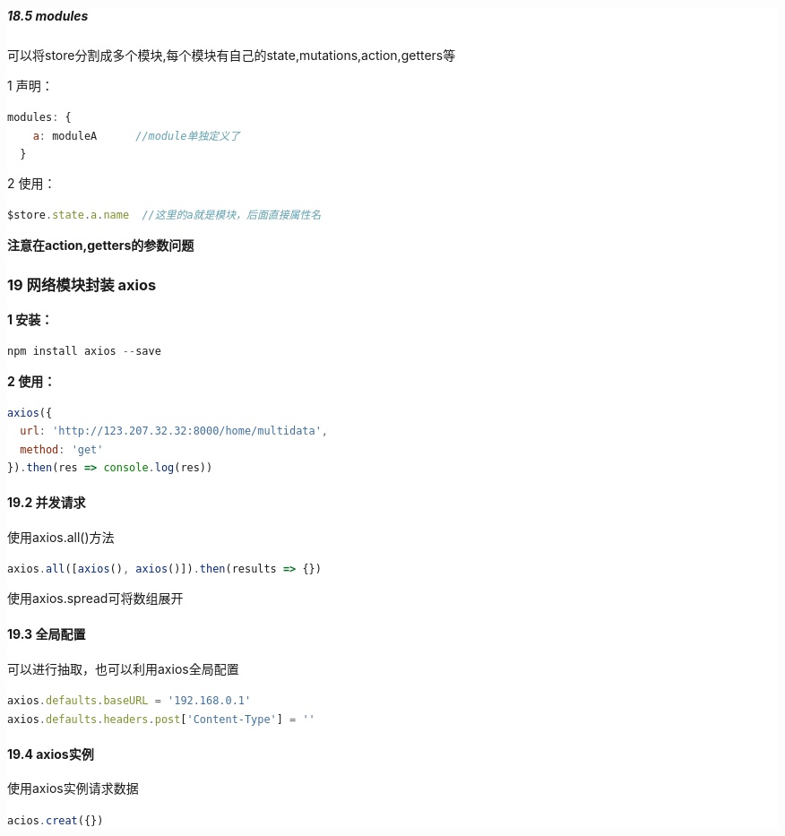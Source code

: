 ##### 18.5 modules

可以将store分割成多个模块,每个模块有自己的state,mutations,action,getters等

1 声明：

~~~ javascript
modules: {
    a: moduleA		//module单独定义了
  }
~~~

2 使用：

~~~ javascript
$store.state.a.name  //这里的a就是模块，后面直接属性名
~~~

**注意在action,getters的参数问题**

### 19 网络模块封装 axios

**1 安装：**

~~~ javascript
npm install axios --save
~~~

**2 使用：**

~~~ javascript
axios({
  url: 'http://123.207.32.32:8000/home/multidata',
  method: 'get'
}).then(res => console.log(res))
~~~

#### 19.2 并发请求

使用axios.all()方法

~~~ javascript
axios.all([axios(), axios()]).then(results => {})
~~~

使用axios.spread可将数组展开

#### 19.3 全局配置

可以进行抽取，也可以利用axios全局配置

~~~ javascript
axios.defaults.baseURL = '192.168.0.1'
axios.defaults.headers.post['Content-Type'] = ''
~~~

#### 19.4 axios实例

使用axios实例请求数据

``` javascript
acios.creat({})
```
